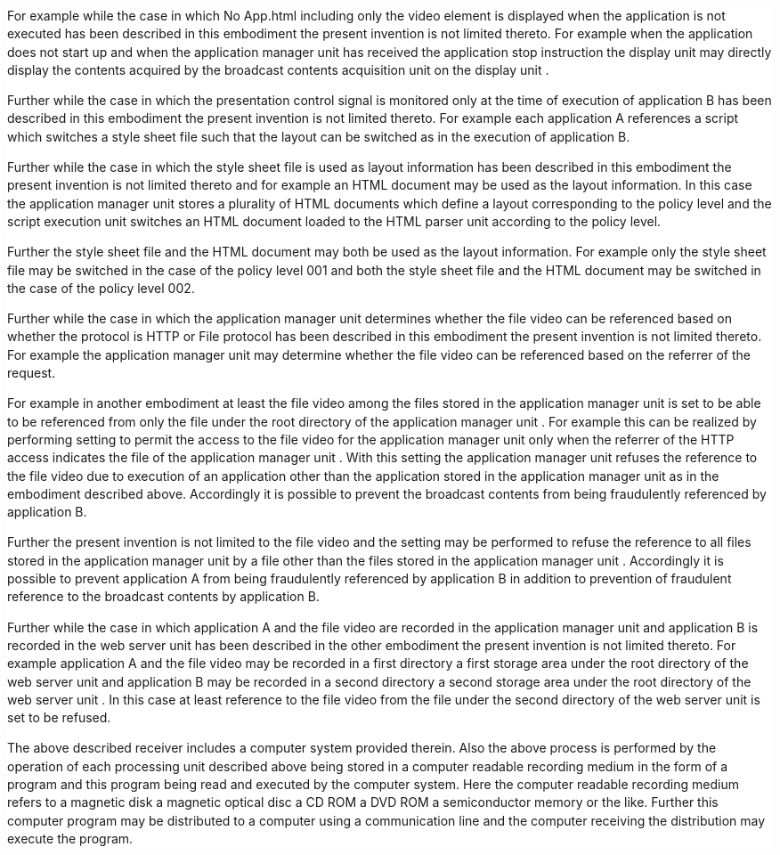 For example while the case in which No App.html including only the video element is displayed when the application is not executed has been described in this embodiment the present invention is not limited thereto. For example when the application does not start up and when the application manager unit has received the application stop instruction the display unit may directly display the contents acquired by the broadcast contents acquisition unit on the display unit .

Further while the case in which the presentation control signal is monitored only at the time of execution of application B has been described in this embodiment the present invention is not limited thereto. For example each application A references a script which switches a style sheet file such that the layout can be switched as in the execution of application B.

Further while the case in which the style sheet file is used as layout information has been described in this embodiment the present invention is not limited thereto and for example an HTML document may be used as the layout information. In this case the application manager unit stores a plurality of HTML documents which define a layout corresponding to the policy level and the script execution unit switches an HTML document loaded to the HTML parser unit according to the policy level.

Further the style sheet file and the HTML document may both be used as the layout information. For example only the style sheet file may be switched in the case of the policy level 001 and both the style sheet file and the HTML document may be switched in the case of the policy level 002.

Further while the case in which the application manager unit determines whether the file video can be referenced based on whether the protocol is HTTP or File protocol has been described in this embodiment the present invention is not limited thereto. For example the application manager unit may determine whether the file video can be referenced based on the referrer of the request.

For example in another embodiment at least the file video among the files stored in the application manager unit is set to be able to be referenced from only the file under the root directory of the application manager unit . For example this can be realized by performing setting to permit the access to the file video for the application manager unit only when the referrer of the HTTP access indicates the file of the application manager unit . With this setting the application manager unit refuses the reference to the file video due to execution of an application other than the application stored in the application manager unit as in the embodiment described above. Accordingly it is possible to prevent the broadcast contents from being fraudulently referenced by application B.

Further the present invention is not limited to the file video and the setting may be performed to refuse the reference to all files stored in the application manager unit by a file other than the files stored in the application manager unit . Accordingly it is possible to prevent application A from being fraudulently referenced by application B in addition to prevention of fraudulent reference to the broadcast contents by application B.

Further while the case in which application A and the file video are recorded in the application manager unit and application B is recorded in the web server unit has been described in the other embodiment the present invention is not limited thereto. For example application A and the file video may be recorded in a first directory a first storage area under the root directory of the web server unit and application B may be recorded in a second directory a second storage area under the root directory of the web server unit . In this case at least reference to the file video from the file under the second directory of the web server unit is set to be refused.

The above described receiver includes a computer system provided therein. Also the above process is performed by the operation of each processing unit described above being stored in a computer readable recording medium in the form of a program and this program being read and executed by the computer system. Here the computer readable recording medium refers to a magnetic disk a magnetic optical disc a CD ROM a DVD ROM a semiconductor memory or the like. Further this computer program may be distributed to a computer using a communication line and the computer receiving the distribution may execute the program.

